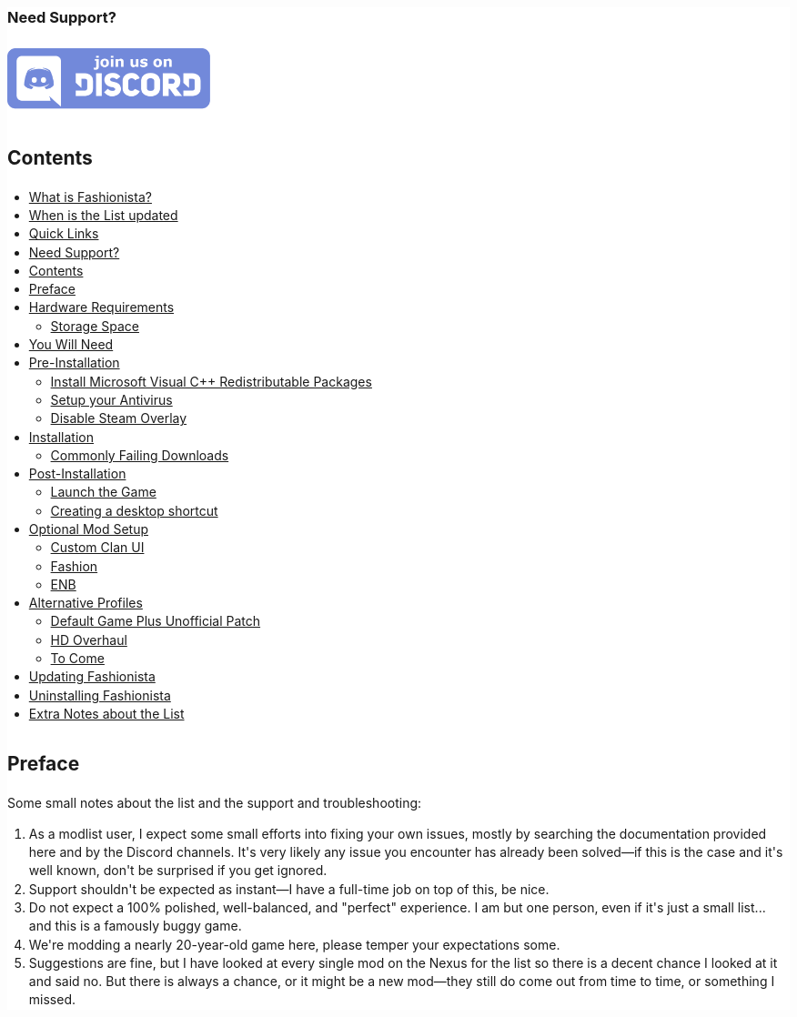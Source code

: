 ### Need Support?

[![DiscordButton](img/DiscordButton.png)](https://discord.gg/iAmModlist)

## Contents

- [What is Fashionista?](#what-is-fashionista)
- [When is the List updated](#when-is-the-list-updated)
- [Quick Links](#quick-links)
- [Need Support?](#need-support)
- [Contents](#contents)
- [Preface](#preface)
- [Hardware Requirements](#hardware-requirements)
  - [Storage Space](#storage-space)
- [You Will Need](#you-will-need)
- [Pre-Installation](#pre-installation)
  - [Install Microsoft Visual C++ Redistributable Packages](#install-microsoft-visual-c-redistributable-packages)
  - [Setup your Antivirus](#setup-your-antivirus)
  - [Disable Steam Overlay](#disable-steam-overlay)
- [Installation](#installation)
  - [Commonly Failing Downloads](#commonly-failing-downloads)
- [Post-Installation](#post-installation)
  - [Launch the Game](#launch-the-game)
  - [Creating a desktop shortcut](#creating-a-desktop-shortcut)
- [Optional Mod Setup](#optional-mod-setup)
  - [Custom Clan UI](#custom-clan-ui)
  - [Fashion](#fashion)
  - [ENB](#enb)
- [Alternative Profiles](#alternative-profiles)
  - [Default Game Plus Unofficial Patch](#default-game-plus-unofficial-patch---not-in-list-yet-still-in-dev)
  - [HD Overhaul](#hd-overhaul)
  - [To Come](#to-come)
- [Updating Fashionista](#updating-fashionista)
- [Uninstalling Fashionista](#uninstalling-fashionista)
- [Extra Notes about the List](#extra-notes-about-the-list)

## Preface

Some small notes about the list and the support and troubleshooting:

1. As a modlist user, I expect some small efforts into fixing your own issues, mostly by searching the documentation provided here and by the Discord channels. It's very likely any issue you encounter has already been solved—if this is the case and it's well known, don't be surprised if you get ignored.
2. Support shouldn't be expected as instant—I have a full-time job on top of this, be nice.
3. Do not expect a 100% polished, well-balanced, and "perfect" experience. I am but one person, even if it's just a small list... and this is a famously buggy game.
4. We're modding a nearly 20-year-old game here, please temper your expectations some.
5. Suggestions are fine, but I have looked at every single mod on the Nexus for the list so there is a decent chance I looked at it and said no. But there is always a chance, or it might be a new mod—they still do come out from time to time, or something I missed.
